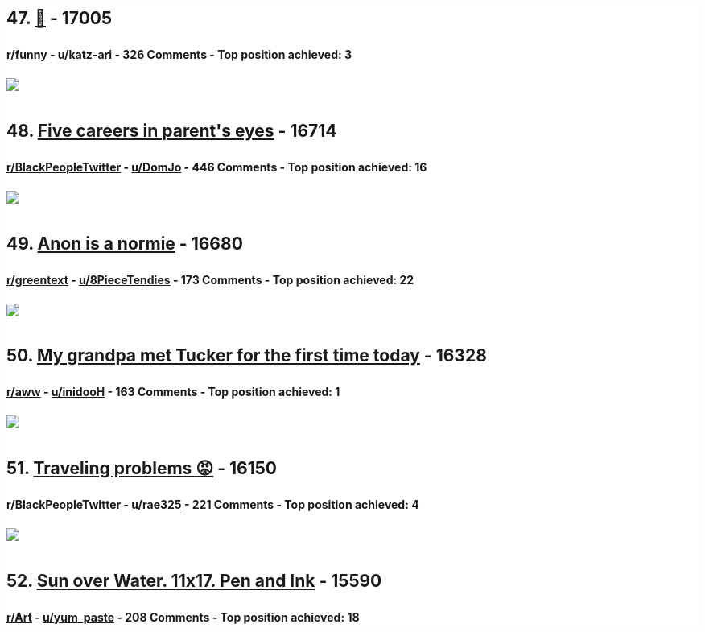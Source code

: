 ## 47. [💩](http://reddit.com/r/funny/comments/9lqh2r/_/) - 17005
#### [r/funny](http://reddit.com/r/funny) - [u/katz-ari](http://reddit.com/u/katz-ari) - 326 Comments - Top position achieved: 3

<a href="https://i.redd.it/ljt7p76rqfq11.jpg"><img src="https://b.thumbs.redditmedia.com/mCHmOPXezLR-U0Zuo0Flf73vDeV-3wbrpyYJmX2onVU.jpg"></img></a>

## 48. [Five careers in parent's eyes](http://reddit.com/r/BlackPeopleTwitter/comments/9lq49i/five_careers_in_parents_eyes/) - 16714
#### [r/BlackPeopleTwitter](http://reddit.com/r/BlackPeopleTwitter) - [u/DomJo](http://reddit.com/u/DomJo) - 446 Comments - Top position achieved: 16

<a href="https://i.redd.it/soywwwwqjfq11.jpg"><img src="https://b.thumbs.redditmedia.com/6M30BSpquAUDw_XezVzOCATO_gzO-8UPh0SmLeqUS0A.jpg"></img></a>

## 49. [Anon is a normie](http://reddit.com/r/greentext/comments/9lpiqr/anon_is_a_normie/) - 16680
#### [r/greentext](http://reddit.com/r/greentext) - [u/8PieceTendies](http://reddit.com/u/8PieceTendies) - 173 Comments - Top position achieved: 22

<a href="https://i.imgur.com/KxwFSkD.jpg"><img src="https://b.thumbs.redditmedia.com/-sUIJYhOJ04WqPBXVcKQeOlKJq7LSyXOpjNTV8VhvPs.jpg"></img></a>

## 50. [My grandpa met Tucker for the first time today](http://reddit.com/r/aww/comments/9ls2r2/my_grandpa_met_tucker_for_the_first_time_today/) - 16328
#### [r/aww](http://reddit.com/r/aww) - [u/inidooH](http://reddit.com/u/inidooH) - 163 Comments - Top position achieved: 1

<a href="https://i.redd.it/uzu29y7vtgq11.jpg"><img src="https://b.thumbs.redditmedia.com/Pb30r3-kirIrrjsLq7FPNZv9M05Y8j27VMaZkUjsyRg.jpg"></img></a>

## 51. [Traveling problems 😡](http://reddit.com/r/BlackPeopleTwitter/comments/9lregp/traveling_problems/) - 16150
#### [r/BlackPeopleTwitter](http://reddit.com/r/BlackPeopleTwitter) - [u/rae325](http://reddit.com/u/rae325) - 221 Comments - Top position achieved: 4

<a href="https://i.redd.it/hvxuetwsbgq11.jpg"><img src="https://b.thumbs.redditmedia.com/hOu6T0qQHd6V5nPq8iDRGyUfUgoJASZtsYZthEZLd0g.jpg"></img></a>

## 52. [Sun over Water. 11x17. Pen and Ink](http://reddit.com/r/Art/comments/9lpm4p/sun_over_water_11x17_pen_and_ink/) - 15590
#### [r/Art](http://reddit.com/r/Art) - [u/yum_paste](http://reddit.com/u/yum_paste) - 208 Comments - Top position achieved: 18
